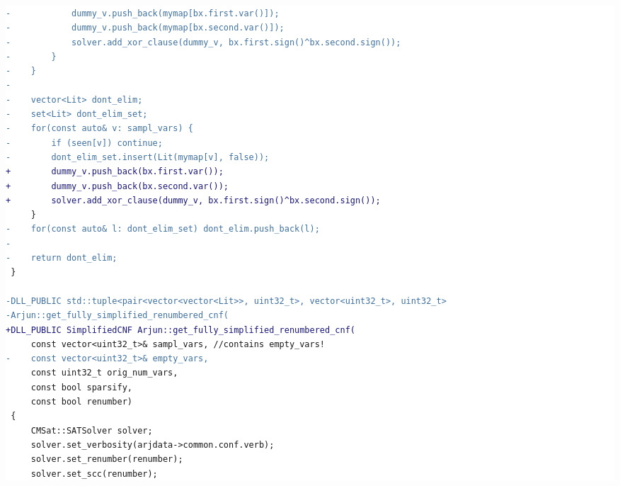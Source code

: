 ```diff
-            dummy_v.push_back(mymap[bx.first.var()]);
-            dummy_v.push_back(mymap[bx.second.var()]);
-            solver.add_xor_clause(dummy_v, bx.first.sign()^bx.second.sign());
-        }
-    }
-
-    vector<Lit> dont_elim;
-    set<Lit> dont_elim_set;
-    for(const auto& v: sampl_vars) {
-        if (seen[v]) continue;
-        dont_elim_set.insert(Lit(mymap[v], false));
+        dummy_v.push_back(bx.first.var());
+        dummy_v.push_back(bx.second.var());
+        solver.add_xor_clause(dummy_v, bx.first.sign()^bx.second.sign());
     }
-    for(const auto& l: dont_elim_set) dont_elim.push_back(l);
-
-    return dont_elim;
 }
 
-DLL_PUBLIC std::tuple<pair<vector<vector<Lit>>, uint32_t>, vector<uint32_t>, uint32_t>
-Arjun::get_fully_simplified_renumbered_cnf(
+DLL_PUBLIC SimplifiedCNF Arjun::get_fully_simplified_renumbered_cnf(
     const vector<uint32_t>& sampl_vars, //contains empty_vars!
-    const vector<uint32_t>& empty_vars,
     const uint32_t orig_num_vars,
     const bool sparsify,
     const bool renumber)
 {
     CMSat::SATSolver solver;
     solver.set_verbosity(arjdata->common.conf.verb);
     solver.set_renumber(renumber);
     solver.set_scc(renumber);
